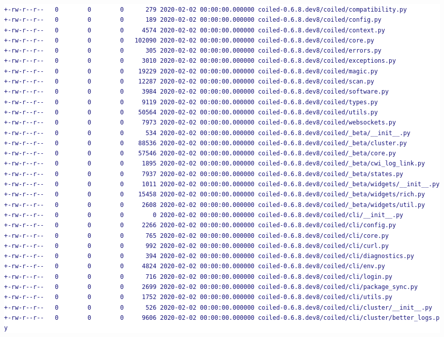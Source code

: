 ```diff
+-rw-r--r--   0        0        0      279 2020-02-02 00:00:00.000000 coiled-0.6.8.dev8/coiled/compatibility.py
+-rw-r--r--   0        0        0      189 2020-02-02 00:00:00.000000 coiled-0.6.8.dev8/coiled/config.py
+-rw-r--r--   0        0        0     4574 2020-02-02 00:00:00.000000 coiled-0.6.8.dev8/coiled/context.py
+-rw-r--r--   0        0        0   102090 2020-02-02 00:00:00.000000 coiled-0.6.8.dev8/coiled/core.py
+-rw-r--r--   0        0        0      305 2020-02-02 00:00:00.000000 coiled-0.6.8.dev8/coiled/errors.py
+-rw-r--r--   0        0        0     3010 2020-02-02 00:00:00.000000 coiled-0.6.8.dev8/coiled/exceptions.py
+-rw-r--r--   0        0        0    19229 2020-02-02 00:00:00.000000 coiled-0.6.8.dev8/coiled/magic.py
+-rw-r--r--   0        0        0    12287 2020-02-02 00:00:00.000000 coiled-0.6.8.dev8/coiled/scan.py
+-rw-r--r--   0        0        0     3984 2020-02-02 00:00:00.000000 coiled-0.6.8.dev8/coiled/software.py
+-rw-r--r--   0        0        0     9119 2020-02-02 00:00:00.000000 coiled-0.6.8.dev8/coiled/types.py
+-rw-r--r--   0        0        0    50564 2020-02-02 00:00:00.000000 coiled-0.6.8.dev8/coiled/utils.py
+-rw-r--r--   0        0        0     7973 2020-02-02 00:00:00.000000 coiled-0.6.8.dev8/coiled/websockets.py
+-rw-r--r--   0        0        0      534 2020-02-02 00:00:00.000000 coiled-0.6.8.dev8/coiled/_beta/__init__.py
+-rw-r--r--   0        0        0    88536 2020-02-02 00:00:00.000000 coiled-0.6.8.dev8/coiled/_beta/cluster.py
+-rw-r--r--   0        0        0    57546 2020-02-02 00:00:00.000000 coiled-0.6.8.dev8/coiled/_beta/core.py
+-rw-r--r--   0        0        0     1895 2020-02-02 00:00:00.000000 coiled-0.6.8.dev8/coiled/_beta/cwi_log_link.py
+-rw-r--r--   0        0        0     7937 2020-02-02 00:00:00.000000 coiled-0.6.8.dev8/coiled/_beta/states.py
+-rw-r--r--   0        0        0     1011 2020-02-02 00:00:00.000000 coiled-0.6.8.dev8/coiled/_beta/widgets/__init__.py
+-rw-r--r--   0        0        0    15458 2020-02-02 00:00:00.000000 coiled-0.6.8.dev8/coiled/_beta/widgets/rich.py
+-rw-r--r--   0        0        0     2608 2020-02-02 00:00:00.000000 coiled-0.6.8.dev8/coiled/_beta/widgets/util.py
+-rw-r--r--   0        0        0        0 2020-02-02 00:00:00.000000 coiled-0.6.8.dev8/coiled/cli/__init__.py
+-rw-r--r--   0        0        0     2266 2020-02-02 00:00:00.000000 coiled-0.6.8.dev8/coiled/cli/config.py
+-rw-r--r--   0        0        0      765 2020-02-02 00:00:00.000000 coiled-0.6.8.dev8/coiled/cli/core.py
+-rw-r--r--   0        0        0      992 2020-02-02 00:00:00.000000 coiled-0.6.8.dev8/coiled/cli/curl.py
+-rw-r--r--   0        0        0      394 2020-02-02 00:00:00.000000 coiled-0.6.8.dev8/coiled/cli/diagnostics.py
+-rw-r--r--   0        0        0     4824 2020-02-02 00:00:00.000000 coiled-0.6.8.dev8/coiled/cli/env.py
+-rw-r--r--   0        0        0      716 2020-02-02 00:00:00.000000 coiled-0.6.8.dev8/coiled/cli/login.py
+-rw-r--r--   0        0        0     2699 2020-02-02 00:00:00.000000 coiled-0.6.8.dev8/coiled/cli/package_sync.py
+-rw-r--r--   0        0        0     1752 2020-02-02 00:00:00.000000 coiled-0.6.8.dev8/coiled/cli/utils.py
+-rw-r--r--   0        0        0      526 2020-02-02 00:00:00.000000 coiled-0.6.8.dev8/coiled/cli/cluster/__init__.py
+-rw-r--r--   0        0        0     9606 2020-02-02 00:00:00.000000 coiled-0.6.8.dev8/coiled/cli/cluster/better_logs.py
```